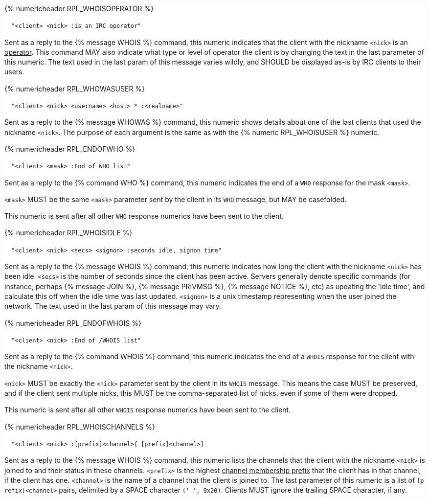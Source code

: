 {% numericheader RPL_WHOISOPERATOR %}

      "<client> <nick> :is an IRC operator"

Sent as a reply to the {% message WHOIS %} command, this numeric indicates that the client with the nickname `<nick>` is an [operator](#operators). This command MAY also indicate what type or level of operator the client is by changing the text in the last parameter of this numeric. The text used in the last param of this message varies wildly, and SHOULD be displayed as-is by IRC clients to their users.

{% numericheader RPL_WHOWASUSER %}

      "<client> <nick> <username> <host> * :<realname>"

Sent as a reply to the {% message WHOWAS %} command, this numeric shows details about one of the last clients that used the nickname `<nick>`. The purpose of each argument is the same as with the {% numeric RPL_WHOISUSER %} numeric.

{% numericheader RPL_ENDOFWHO %}

      "<client> <mask> :End of WHO list"

Sent as a reply to the {% command WHO %} command, this numeric indicates the end of a `WHO` response for the mask `<mask>`.

`<mask>` MUST be the same `<mask>` parameter sent by the client in its `WHO` message, but MAY be casefolded.

This numeric is sent after all other `WHO` response numerics have been sent to the client.

{% numericheader RPL_WHOISIDLE %}

      "<client> <nick> <secs> <signon> :seconds idle, signon time"

Sent as a reply to the {% message WHOIS %} command, this numeric indicates how long the client with the nickname `<nick>` has been idle. `<secs>` is the number of seconds since the client has been active. Servers generally denote specific commands (for instance, perhaps {% message JOIN %}, {% message PRIVMSG %}, {% message NOTICE %}, etc) as updating the 'idle time', and calculate this off when the idle time was last updated. `<signon>` is a unix timestamp representing when the user joined the network. The text used in the last param of this message may vary.

{% numericheader RPL_ENDOFWHOIS %}

      "<client> <nick> :End of /WHOIS list"

Sent as a reply to the {% command WHOIS %} command, this numeric indicates the end of a `WHOIS` response for the client with the nickname `<nick>`.

`<nick>` MUST be exactly the `<nick>` parameter sent by the client in its `WHOIS` message.
This means the case MUST be preserved, and if the client sent multiple nicks, this MUST be the comma-separated list of nicks, even if some of them were dropped.

This numeric is sent after all other `WHOIS` response numerics have been sent to the client.

{% numericheader RPL_WHOISCHANNELS %}

      "<client> <nick> :[prefix]<channel>{ [prefix]<channel>}

Sent as a reply to the {% message WHOIS %} command, this numeric lists the channels that the client with the nickname `<nick>` is joined to and their status in these channels. `<prefix>` is the highest [channel membership prefix](#channel-membership-prefixes) that the client has in that channel, if the client has one. `<channel>` is the name of a channel that the client is joined to. The last parameter of this numeric is a list of `[prefix]<channel>` pairs, delimited by a SPACE character `(' ', 0x20)`.
Clients MUST ignore the trailing SPACE character, if any.

